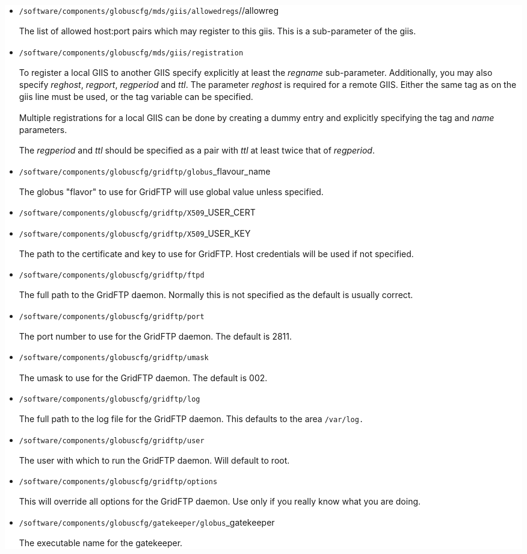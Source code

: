 - `/software/components/globuscfg/mds/giis/allowedregs`/<number>/allowreg

    The list of allowed host:port pairs which may register to this
    giis. This is a sub-parameter of the giis.

- `/software/components/globuscfg/mds/giis/registration`

    To register a local GIIS to another GIIS specify explicitly at least
    the _regname_ sub-parameter.  Additionally, you may also specify
    _reghost_, _regport_, _regperiod_ and _ttl_.  The parameter _reghost_ is
    required for a remote GIIS.  Either the same tag as on the giis line
    must be used, or the tag variable can be specified.

    Multiple registrations for a local GIIS can be done by creating a
    dummy entry and explicitly specifying the tag and _name_
    parameters.

    The _regperiod_ and _ttl_ should be specified as a pair with _ttl_
    at least twice that of _regperiod_.

- `/software/components/globuscfg/gridftp/globus`\_flavour\_name

    The globus "flavor" to use for GridFTP will use global value unless
    specified.

- `/software/components/globuscfg/gridftp/X509`\_USER\_CERT
- `/software/components/globuscfg/gridftp/X509`\_USER\_KEY

    The path to the certificate and key to use for GridFTP.  Host credentials
    will be used if not specified.

- `/software/components/globuscfg/gridftp/ftpd`

    The full path to the GridFTP daemon.  Normally this is not specified
    as the default is usually correct.

- `/software/components/globuscfg/gridftp/port`

    The port number to use for the GridFTP daemon.  The default is 2811.

- `/software/components/globuscfg/gridftp/umask`

    The umask to use for the GridFTP daemon.  The default is 002.

- `/software/components/globuscfg/gridftp/log`

    The full path to the log file for the GridFTP daemon.  This defaults
        to the area `/var/log.`

- `/software/components/globuscfg/gridftp/user`

    The user with which to run the GridFTP daemon.  Will default to root.

- `/software/components/globuscfg/gridftp/options`

    This will override all options for the GridFTP daemon.  Use only if
    you really know what you are doing.

- `/software/components/globuscfg/gatekeeper/globus`\_gatekeeper

    The executable name for the gatekeeper.
